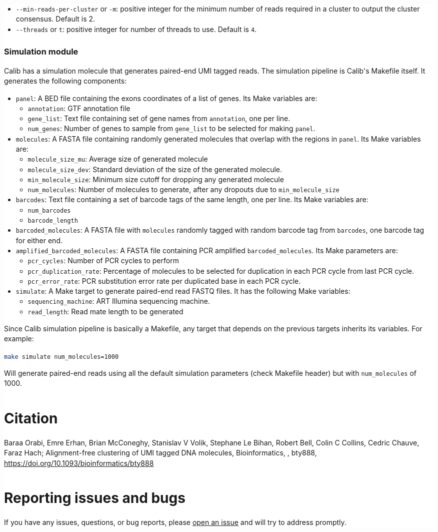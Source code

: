 - `--min-reads-per-cluster` or `-m`: positive integer for the minimum number of reads required in a cluster to output the cluster consensus. Default is 2.
- `--threads` or `t`: positive integer for number of threads to use. Default is `4`.

### Simulation module

Calib has a simulation molecule that generates paired-end UMI tagged reads. The simulation pipeline is Calib's Makefile itself. It generates the following components:

- `panel`: A BED file containing the exons coordinates of a list of genes. Its Make variables are:
  - `annotation`: GTF annotation file
  - `gene_list`: Text file containing set of gene names from `annotation`, one per line.
  - `num_genes`: Number of genes to sample from `gene_list` to be selected for making `panel`.
- `molecules`: A FASTA file containing randomly generated molecules that overlap with the regions in `panel`.  Its Make variables are:
  - `molecule_size_mu`: Average size of generated molecule
  - `molecule_size_dev`: Standard deviation of the size of the generated molecule.
  - `min_molecule_size`: Minimum size cutoff for dropping any generated molecule 
  - `num_molecules`: Number of molecules to generate, after any dropouts due to `min_molecule_size`
- `barcodes`: Text file containing a set of barcode tags of the same length, one per line. Its Make variables are:
  - `num_barcodes`
  - `barcode_length`
- `barcoded_molecules`:  A FASTA file with `molecules` randomly tagged with random barcode tag from `barcodes`, one barcode tag for either end.
- `amplified_barcoded_molecules`: A FASTA file containing PCR amplified `barcoded_molecules`. Its Make parameters are:
  - `pcr_cycles`: Number of PCR cycles to perform
  - `pcr_duplication_rate`: Percentage of molecules to be selected for duplication in each PCR cycle from last PCR cycle.
  - `pcr_error_rate`: PCR substitution error rate per duplicated base in each PCR cycle. 
- `simulate`: A Make target to generate paired-end read FASTQ files. It has the following Make variables:
  - `sequencing_machine`: ART Illumina  sequencing machine.
  - `read_length`: Read mate length to be generated

Since Calib simulation pipeline is basically a Makefile, any target that depends on the previous targets inherits its variables. For example:

```bash
make simulate num_molecules=1000
```

Will generate paired-end reads using all the default simulation parameters (check Makefile header) but with `num_molecules` of 1000. 

# Citation

Baraa Orabi, Emre Erhan, Brian McConeghy, Stanislav V Volik, Stephane Le Bihan, Robert Bell, Colin C Collins, Cedric Chauve, Faraz Hach; Alignment-free clustering of UMI tagged DNA molecules, Bioinformatics, , bty888, https://doi.org/10.1093/bioinformatics/bty888

# Reporting issues and bugs

If you have any issues, questions, or bug reports, please [open an issue](https://github.com/vpc-ccg/calib/issues/new) and will try to address promptly.

